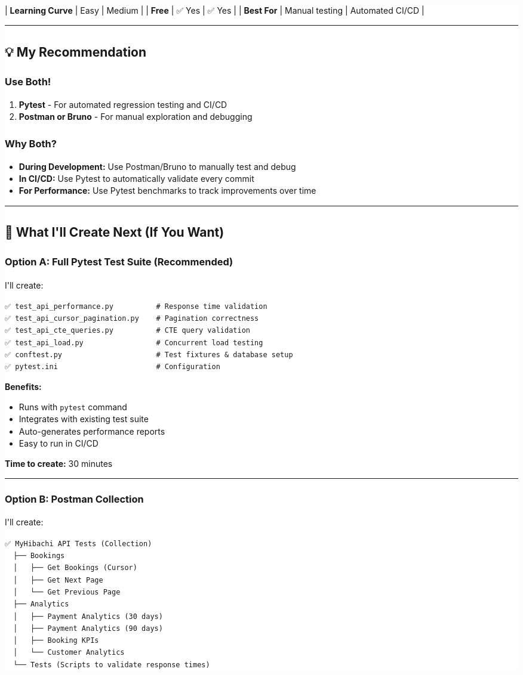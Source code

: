 | **Learning Curve** | Easy | Medium |
| **Free** | ✅ Yes | ✅ Yes |
| **Best For** | Manual testing | Automated CI/CD |

---

## 💡 My Recommendation

### **Use Both!**

1. **Pytest** - For automated regression testing and CI/CD
2. **Postman or Bruno** - For manual exploration and debugging

### **Why Both?**

- **During Development:** Use Postman/Bruno to manually test and debug
- **In CI/CD:** Use Pytest to automatically validate every commit
- **For Performance:** Use Pytest benchmarks to track improvements over time

---

## 🚀 What I'll Create Next (If You Want)

### **Option A: Full Pytest Test Suite** (Recommended)

I'll create:
```
✅ test_api_performance.py          # Response time validation
✅ test_api_cursor_pagination.py    # Pagination correctness
✅ test_api_cte_queries.py          # CTE query validation
✅ test_api_load.py                 # Concurrent load testing
✅ conftest.py                      # Test fixtures & database setup
✅ pytest.ini                       # Configuration
```

**Benefits:**
- Runs with `pytest` command
- Integrates with existing test suite
- Auto-generates performance reports
- Easy to run in CI/CD

**Time to create:** 30 minutes

---

### **Option B: Postman Collection**

I'll create:
```
✅ MyHibachi API Tests (Collection)
  ├── Bookings
  │   ├── Get Bookings (Cursor)
  │   ├── Get Next Page
  │   └── Get Previous Page
  ├── Analytics
  │   ├── Payment Analytics (30 days)
  │   ├── Payment Analytics (90 days)
  │   ├── Booking KPIs
  │   └── Customer Analytics
  └── Tests (Scripts to validate response times)
```
